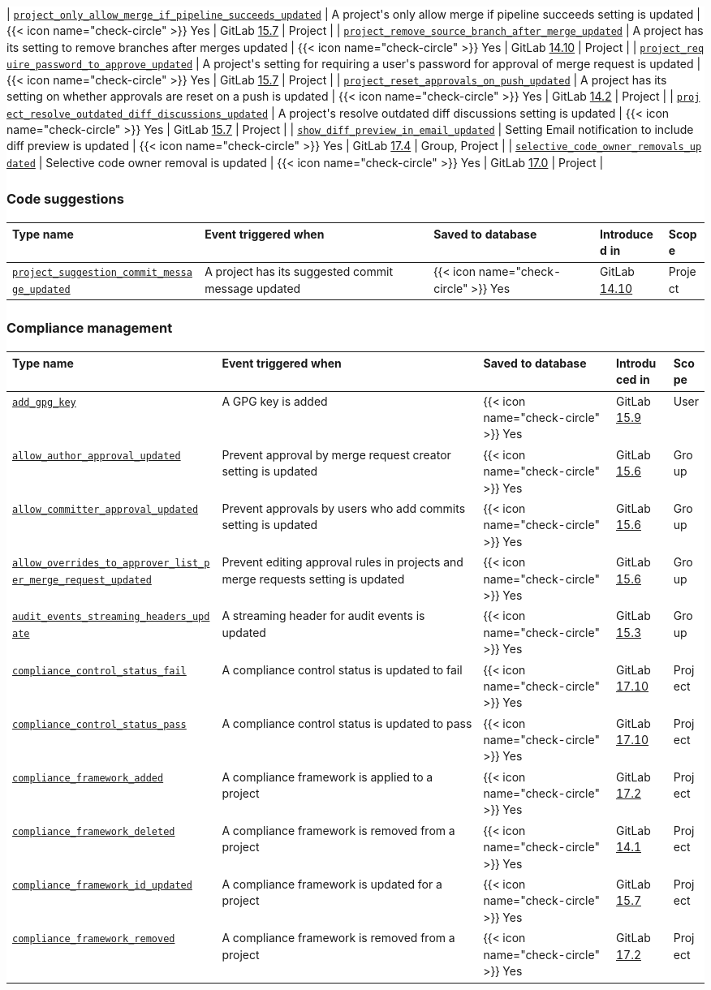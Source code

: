 | [`project_only_allow_merge_if_pipeline_succeeds_updated`](https://gitlab.com/gitlab-org/gitlab/-/merge_requests/106652) | A project's only allow merge if pipeline succeeds setting is updated | {{< icon name="check-circle" >}} Yes | GitLab [15.7](https://gitlab.com/gitlab-org/gitlab/-/issues/369288) | Project |
| [`project_remove_source_branch_after_merge_updated`](https://gitlab.com/gitlab-org/gitlab/-/merge_requests/83922) | A project has its setting to remove branches after merges updated | {{< icon name="check-circle" >}} Yes | GitLab [14.10](https://gitlab.com/gitlab-org/gitlab/-/issues/301124) | Project |
| [`project_require_password_to_approve_updated`](https://gitlab.com/gitlab-org/gitlab/-/merge_requests/106652) | A project's setting for requiring a user's password for approval of merge request is updated | {{< icon name="check-circle" >}} Yes | GitLab [15.7](https://gitlab.com/gitlab-org/gitlab/-/issues/369280) | Project |
| [`project_reset_approvals_on_push_updated`](https://gitlab.com/gitlab-org/gitlab/-/merge_requests/66234) | A project has its setting on whether approvals are reset on a push is updated | {{< icon name="check-circle" >}} Yes | GitLab [14.2](https://gitlab.com/gitlab-org/gitlab/-/issues/336211) | Project |
| [`project_resolve_outdated_diff_discussions_updated`](https://gitlab.com/gitlab-org/gitlab/-/merge_requests/106652) | A project's resolve outdated diff discussions setting is updated | {{< icon name="check-circle" >}} Yes | GitLab [15.7](https://gitlab.com/gitlab-org/gitlab/-/issues/369288) | Project |
| [`show_diff_preview_in_email_updated`](https://gitlab.com/gitlab-org/gitlab/-/merge_requests/164973) | Setting Email notification to include diff preview is updated | {{< icon name="check-circle" >}} Yes | GitLab [17.4](https://gitlab.com/gitlab-org/gitlab/-/issues/486532) | Group, Project |
| [`selective_code_owner_removals_updated`](https://gitlab.com/gitlab-org/gitlab/-/merge_requests/148743) | Selective code owner removal is updated | {{< icon name="check-circle" >}} Yes | GitLab [17.0](https://gitlab.com/gitlab-org/gitlab/-/issues/327562) | Project |

### Code suggestions

| Type name | Event triggered when | Saved to database | Introduced in | Scope |
|:----------|:---------------------|:------------------|:--------------|:------|
| [`project_suggestion_commit_message_updated`](https://gitlab.com/gitlab-org/gitlab/-/merge_requests/83922) | A project has its suggested commit message updated | {{< icon name="check-circle" >}} Yes | GitLab [14.10](https://gitlab.com/gitlab-org/gitlab/-/issues/301124) | Project |

### Compliance management

| Type name | Event triggered when | Saved to database | Introduced in | Scope |
|:----------|:---------------------|:------------------|:--------------|:------|
| [`add_gpg_key`](https://gitlab.com/gitlab-org/gitlab/-/merge_requests/111744) | A GPG key is added | {{< icon name="check-circle" >}} Yes | GitLab [15.9](https://gitlab.com/gitlab-org/gitlab/-/issues/373961) | User |
| [`allow_author_approval_updated`](https://gitlab.com/gitlab-org/gitlab/-/merge_requests/102256) | Prevent approval by merge request creator setting is updated | {{< icon name="check-circle" >}} Yes | GitLab [15.6](https://gitlab.com/gitlab-org/gitlab/-/issues/373949) | Group |
| [`allow_committer_approval_updated`](https://gitlab.com/gitlab-org/gitlab/-/merge_requests/102256) | Prevent approvals by users who add commits setting is updated | {{< icon name="check-circle" >}} Yes | GitLab [15.6](https://gitlab.com/gitlab-org/gitlab/-/issues/373949) | Group |
| [`allow_overrides_to_approver_list_per_merge_request_updated`](https://gitlab.com/gitlab-org/gitlab/-/merge_requests/102256) | Prevent editing approval rules in projects and merge requests setting is updated | {{< icon name="check-circle" >}} Yes | GitLab [15.6](https://gitlab.com/gitlab-org/gitlab/-/issues/373949) | Group |
| [`audit_events_streaming_headers_update`](https://gitlab.com/gitlab-org/gitlab/-/merge_requests/92068) | A streaming header for audit events is updated | {{< icon name="check-circle" >}} Yes | GitLab [15.3](https://gitlab.com/gitlab-org/gitlab/-/issues/366350) | Group |
| [`compliance_control_status_fail`](https://gitlab.com/gitlab-org/gitlab/-/merge_requests/180107) | A compliance control status is updated to fail | {{< icon name="check-circle" >}} Yes | GitLab [17.10](https://gitlab.com/gitlab-org/gitlab/-/issues/513425) | Project |
| [`compliance_control_status_pass`](https://gitlab.com/gitlab-org/gitlab/-/merge_requests/180107) | A compliance control status is updated to pass | {{< icon name="check-circle" >}} Yes | GitLab [17.10](https://gitlab.com/gitlab-org/gitlab/-/issues/513425) | Project |
| [`compliance_framework_added`](https://gitlab.com/gitlab-org/gitlab/-/merge_requests/157893) | A compliance framework is applied to a project | {{< icon name="check-circle" >}} Yes | GitLab [17.2](https://gitlab.com/gitlab-org/gitlab/-/issues/464160) | Project |
| [`compliance_framework_deleted`](https://gitlab.com/gitlab-org/gitlab/-/merge_requests/65343) | A compliance framework is removed from a project | {{< icon name="check-circle" >}} Yes | GitLab [14.1](https://gitlab.com/gitlab-org/gitlab/-/issues/329362) | Project |
| [`compliance_framework_id_updated`](https://gitlab.com/gitlab-org/gitlab/-/merge_requests/94711) | A compliance framework is updated for a project | {{< icon name="check-circle" >}} Yes | GitLab [15.7](https://gitlab.com/gitlab-org/gitlab/-/issues/369310) | Project |
| [`compliance_framework_removed`](https://gitlab.com/gitlab-org/gitlab/-/merge_requests/157893) | A compliance framework is removed from a project | {{< icon name="check-circle" >}} Yes | GitLab [17.2](https://gitlab.com/gitlab-org/gitlab/-/issues/464160) | Project |